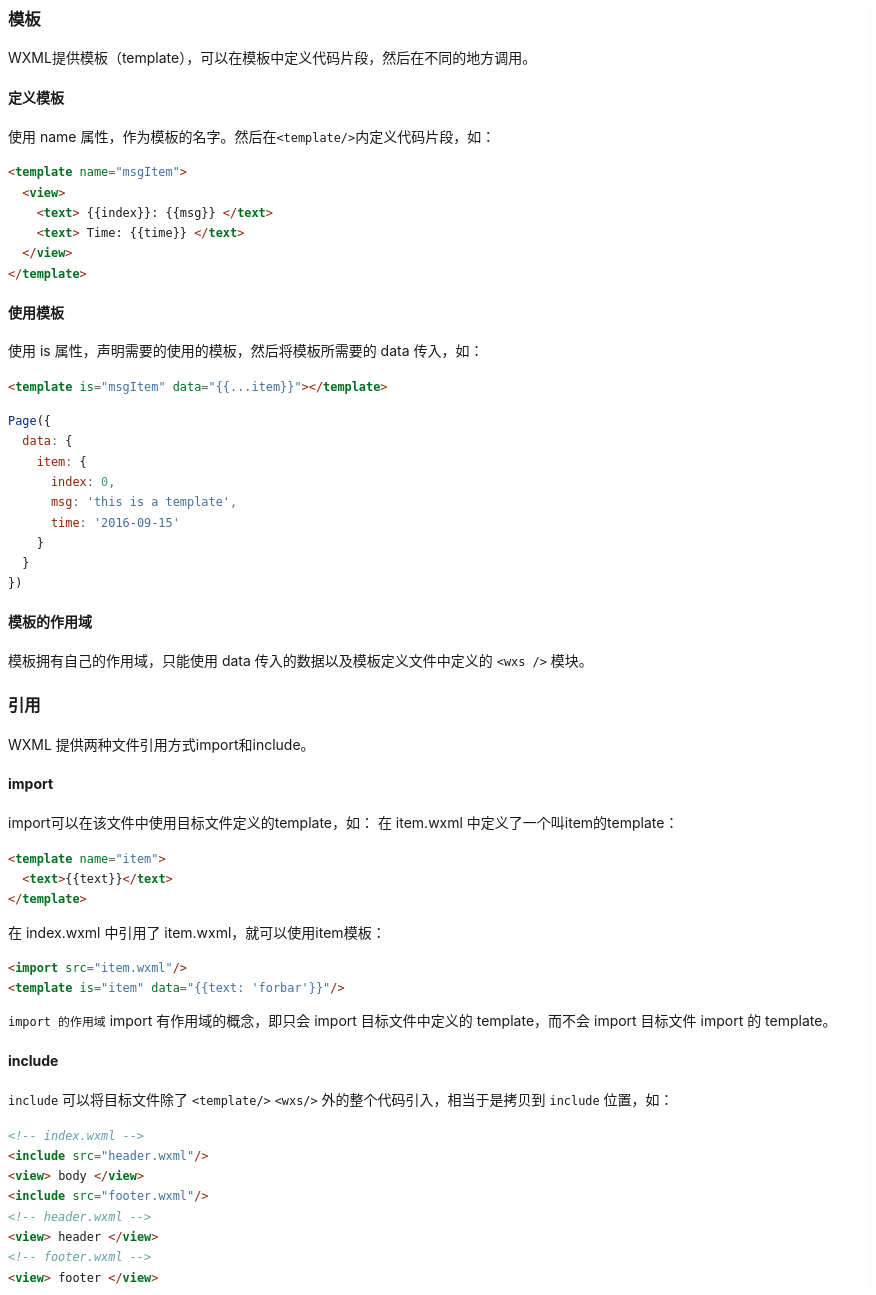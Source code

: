 ### 模板
WXML提供模板（template），可以在模板中定义代码片段，然后在不同的地方调用。

#### 定义模板
使用 name 属性，作为模板的名字。然后在`<template/>`内定义代码片段，如：
```html
<template name="msgItem">
  <view>
    <text> {{index}}: {{msg}} </text>
    <text> Time: {{time}} </text>
  </view>
</template>
```
#### 使用模板
使用 is 属性，声明需要的使用的模板，然后将模板所需要的 data 传入，如：
```html
<template is="msgItem" data="{{...item}}"></template>
```
```js
Page({
  data: {
    item: {
      index: 0,
      msg: 'this is a template',
      time: '2016-09-15'
    }
  }
})
```
#### 模板的作用域
模板拥有自己的作用域，只能使用 data 传入的数据以及模板定义文件中定义的 `<wxs />` 模块。

### 引用
WXML 提供两种文件引用方式import和include。
#### import
import可以在该文件中使用目标文件定义的template，如：
在 item.wxml 中定义了一个叫item的template：
```html
<template name="item">
  <text>{{text}}</text>
</template>
```
在 index.wxml 中引用了 item.wxml，就可以使用item模板：
```html
<import src="item.wxml"/>
<template is="item" data="{{text: 'forbar'}}"/>
```
`import 的作用域`
import 有作用域的概念，即只会 import 目标文件中定义的 template，而不会 import 目标文件 import 的 template。
#### include
`include` 可以将目标文件除了 `<template/>` `<wxs/>` 外的整个代码引入，相当于是拷贝到 `include` 位置，如：
```html
<!-- index.wxml -->
<include src="header.wxml"/>
<view> body </view>
<include src="footer.wxml"/>
<!-- header.wxml -->
<view> header </view>
<!-- footer.wxml -->
<view> footer </view>
```
